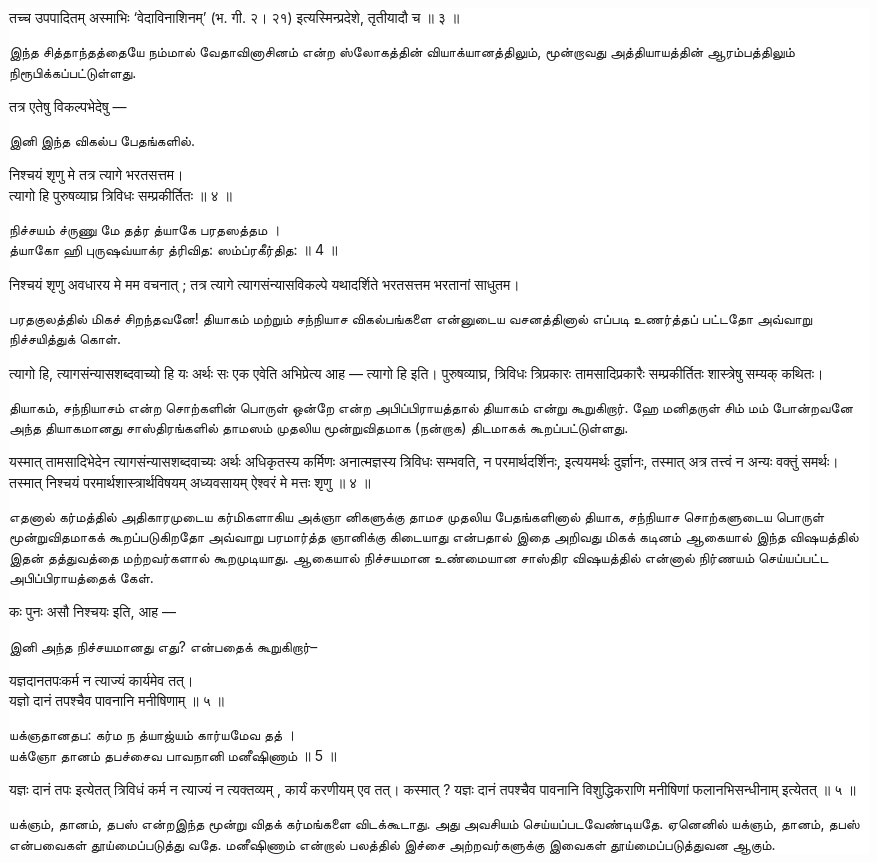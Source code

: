 तच्च उपपादितम् अस्माभिः ‘वेदाविनाशिनम्’ (भ. गी. २। २१)
इत्यस्मिन्प्रदेशे, तृतीयादौ च ॥ ३ ॥

இந்த சித்தாந்தத்தையே நம்மால் வேதாவினாசினம் என்ற ஸ்லோகத்தின்
வியாக்யானத்திலும், மூன்றாவது அத்தியாயத்தின் ஆரம்பத்திலும்
நிரூபிக்கப்பட்டுள்ளது.

तत्र एतेषु विकल्पभेदेषु —

இனி இந்த விகல்ப பேதங்களில்.

निश्चयं शृणु मे तत्र त्यागे भरतसत्तम।  
त्यागो हि पुरुषव्याघ्र त्रिविधः सम्प्रकीर्तितः ॥ ४ ॥

நிச்சயம் ச்ருணு மே தத்ர த்யாகே பரதஸத்தம ।  
த்யாகோ ஹி புருஷவ்யாக்ர த்ரிவித: ஸம்ப்ரகீர்தித: ॥ 4 ॥

निश्चयं शृणु अवधारय मे मम वचनात् ; तत्र त्यागे त्यागसंन्यासविकल्पे
यथादर्शिते भरतसत्तम भरतानां साधुतम।

பரதகுலத்தில் மிகச் சிறந்தவனே! தியாகம் மற்றும் சந்நியாச விகல்பங்களை
என்னுடைய வசனத்தினால் எப்படி உணர்த்தப் பட்டதோ அவ்வாறு நிச்சயித்துக் கொள்.

त्यागो हि, त्यागसंन्यासशब्दवाच्यो हि यः अर्थः सः एक एवेति अभिप्रेत्य आह
— त्यागो हि इति। पुरुषव्याघ्र, त्रिविधः त्रिप्रकारः तामसादिप्रकारैः
सम्प्रकीर्तितः शास्त्रेषु सम्यक् कथितः।

தியாகம், சந்நியாசம் என்ற சொற்களின் பொருள் ஒன்றே என்ற அபிப்பிராயத்தால்
தியாகம் என்று கூறுகிறார். ஹே மனிதருள் சிம் மம் போன்றவனே அந்த தியாகமானது
சாஸ்திரங்களில் தாமஸம் முதலிய மூன்றுவிதமாக (நன்றாக) திடமாகக்
கூறப்பட்டுள்ளது.

यस्मात् तामसादिभेदेन त्यागसंन्यासशब्दवाच्यः अर्थः अधिकृतस्य कर्मिणः
अनात्मज्ञस्य त्रिविधः सम्भवति, न परमार्थदर्शिनः, इत्ययमर्थः दुर्ज्ञानः,
तस्मात् अत्र तत्त्वं न अन्यः वक्तुं समर्थः। तस्मात् निश्चयं
परमार्थशास्त्रार्थविषयम् अध्यवसायम् ऐश्वरं मे मत्तः शृणु ॥ ४ ॥

எதனால் கர்மத்தில் அதிகாரமுடைய கர்மிகளாகிய அக்ஞா னிகளுக்கு தாமச முதலிய
பேதங்களினால் தியாக, சந்நியாச சொற்களுடைய பொருள் மூன்றுவிதமாகக்
கூறப்படுகிறதோ அவ்வாறு பரமார்த்த ஞானிக்கு கிடையாது என்பதால் இதை அறிவது
மிகக் கடினம் ஆகையால் இந்த விஷயத்தில் இதன் தத்துவத்தை மற்றவர்களால்
கூறமுடியாது. ஆகையால் நிச்சயமான உண்மையான சாஸ்திர விஷயத்தில் என்னால்
நிர்ணயம் செய்யப்பட்ட அபிப்பிராயத்தைக் கேள்.

कः पुनः असौ निश्चयः इति, आह —

இனி அந்த நிச்சயமானது எது? என்பதைக் கூறுகிறார்–

यज्ञदानतपःकर्म न त्याज्यं कार्यमेव तत्।  
यज्ञो दानं तपश्चैव पावनानि मनीषिणाम् ॥ ५ ॥

யக்ஞதானதப: கர்ம ந த்யாஜ்யம் கார்யமேவ தத் ।  
யக்ஞோ தானம் தபச்சைவ பாவநானி மனீஷிணாம் ॥ 5 ॥

यज्ञः दानं तपः इत्येतत् त्रिविधं कर्म न त्याज्यं न त्यक्तव्यम् , कार्यं
करणीयम् एव तत्। कस्मात् ? यज्ञः दानं तपश्चैव पावनानि विशुद्धिकराणि
मनीषिणां फलानभिसन्धीनाम् इत्येतत् ॥ ५ ॥

யக்ஞம், தானம், தபஸ் என்றஇந்த மூன்று விதக் கர்மங்களை விடக்கூடாது. அது
அவசியம் செய்யப்படவேண்டியதே. ஏனெனில் யக்ஞம், தானம், தபஸ் என்பவைகள்
தூய்மைப்படுத்து வதே. மனீஷிணாம் என்றால் பலத்தில் இச்சை அற்றவர்களுக்கு
இவைகள் தூய்மைப்படுத்துவன ஆகும்.
